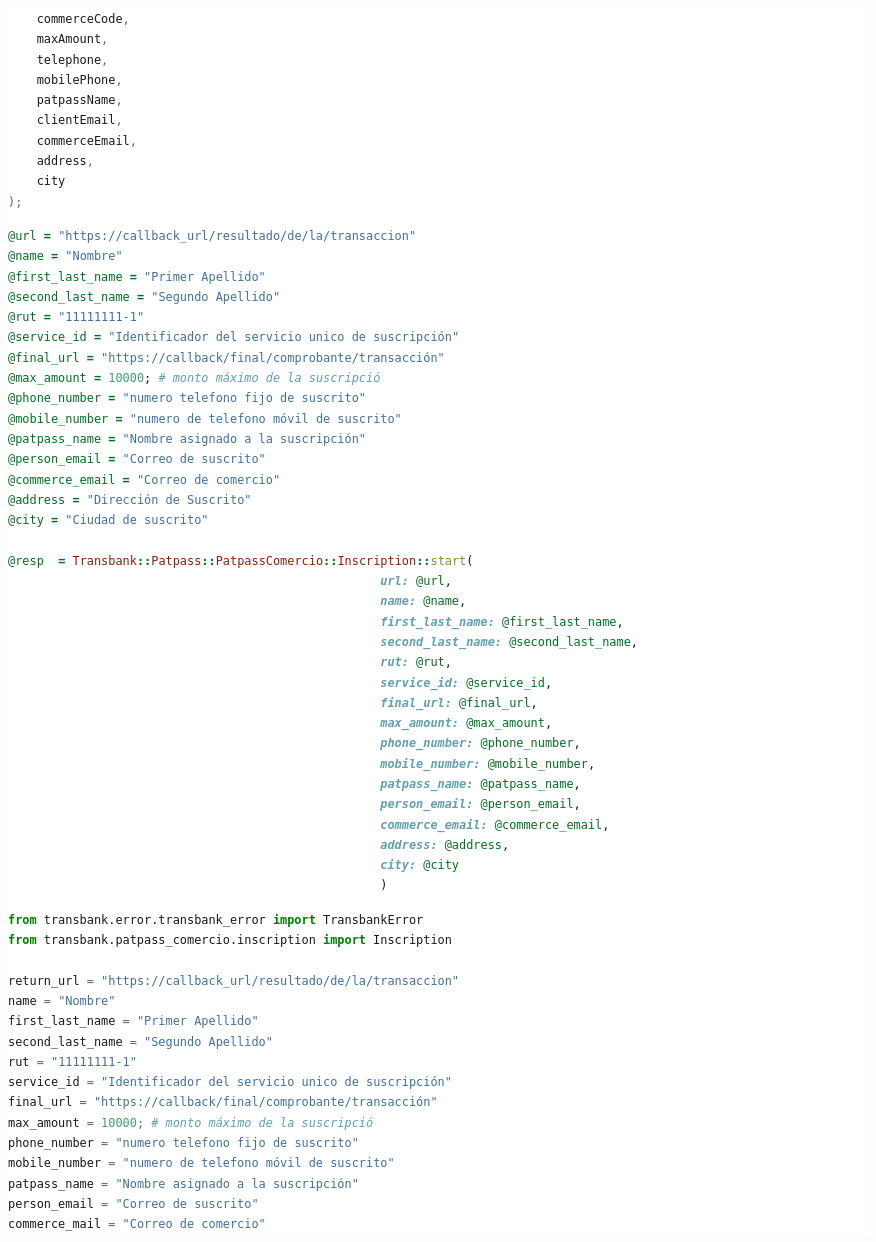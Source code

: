 ```csharp
    commerceCode,
    maxAmount,
    telephone,
    mobilePhone,
    patpassName,
    clientEmail,
    commerceEmail,
    address,
    city
);

```
```ruby
@url = "https://callback_url/resultado/de/la/transaccion"
@name = "Nombre"
@first_last_name = "Primer Apellido"
@second_last_name = "Segundo Apellido"
@rut = "11111111-1"
@service_id = "Identificador del servicio unico de suscripción"
@final_url = "https://callback/final/comprobante/transacción"
@max_amount = 10000; # monto máximo de la suscripció
@phone_number = "numero telefono fijo de suscrito"
@mobile_number = "numero de telefono móvil de suscrito"
@patpass_name = "Nombre asignado a la suscripción"
@person_email = "Correo de suscrito"
@commerce_email = "Correo de comercio"
@address = "Dirección de Suscrito"
@city = "Ciudad de suscrito"

@resp  = Transbank::Patpass::PatpassComercio::Inscription::start(
                                                    url: @url,
                                                    name: @name,
                                                    first_last_name: @first_last_name,
                                                    second_last_name: @second_last_name,
                                                    rut: @rut,
                                                    service_id: @service_id,
                                                    final_url: @final_url,
                                                    max_amount: @max_amount,
                                                    phone_number: @phone_number,
                                                    mobile_number: @mobile_number,
                                                    patpass_name: @patpass_name,
                                                    person_email: @person_email,
                                                    commerce_email: @commerce_email,
                                                    address: @address,
                                                    city: @city
                                                    )
```
```python
from transbank.error.transbank_error import TransbankError
from transbank.patpass_comercio.inscription import Inscription

return_url = "https://callback_url/resultado/de/la/transaccion"
name = "Nombre"
first_last_name = "Primer Apellido"
second_last_name = "Segundo Apellido"
rut = "11111111-1"
service_id = "Identificador del servicio unico de suscripción"
final_url = "https://callback/final/comprobante/transacción"
max_amount = 10000; # monto máximo de la suscripció
phone_number = "numero telefono fijo de suscrito"
mobile_number = "numero de telefono móvil de suscrito"
patpass_name = "Nombre asignado a la suscripción"
person_email = "Correo de suscrito"
commerce_mail = "Correo de comercio"
```